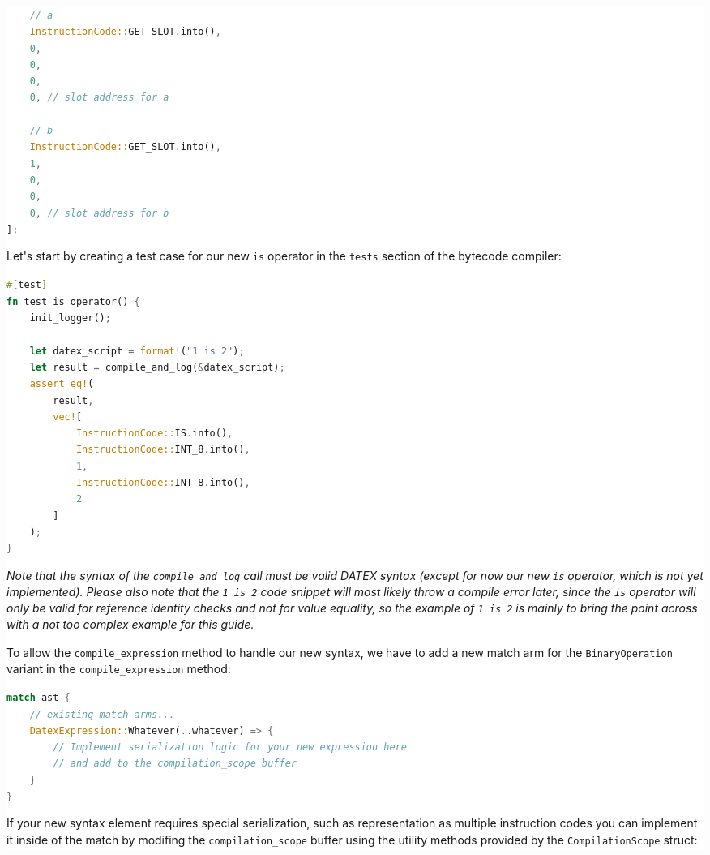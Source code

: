 ```rust
    // a
    InstructionCode::GET_SLOT.into(),
    0,
    0,
    0,
    0, // slot address for a

    // b
    InstructionCode::GET_SLOT.into(),
    1,
    0,
    0,
    0, // slot address for b
];
```

Let's start by creating a test case for our new `is` operator in the `tests` section of the bytecode compiler:

```rust
#[test]
fn test_is_operator() {
    init_logger();

    let datex_script = format!("1 is 2");
    let result = compile_and_log(&datex_script);
    assert_eq!(
        result,
        vec![
            InstructionCode::IS.into(),
            InstructionCode::INT_8.into(),
            1,
            InstructionCode::INT_8.into(),
            2
        ]
    );
}
```

*Note that the syntax of the `compile_and_log` call must be valid DATEX syntax (except for now our new `is` operator, which is not yet implemented). Please also note that the `1 is 2` code snippet will most likely throw a compile error later, since the `is` operator will only be valid for reference identity checks and not for value equality, so the example of `1 is 2` is mainly to bring the point across with a not too complex example for this guide.*

To allow the `compile_expression` method to handle our new syntax, we have to add a new match arm for the `BinaryOperation` variant in the `compile_expression` method:

```rust
match ast {
    // existing match arms...
    DatexExpression::Whatever(..whatever) => {
        // Implement serialization logic for your new expression here
        // and add to the compilation_scope buffer
    }
}
```
If your new syntax element requires special serialization, such as representation as multiple instruction codes you can implement it inside of the match by modifing the `compilation_scope` buffer using the utility methods provided by the `CompilationScope` struct:
